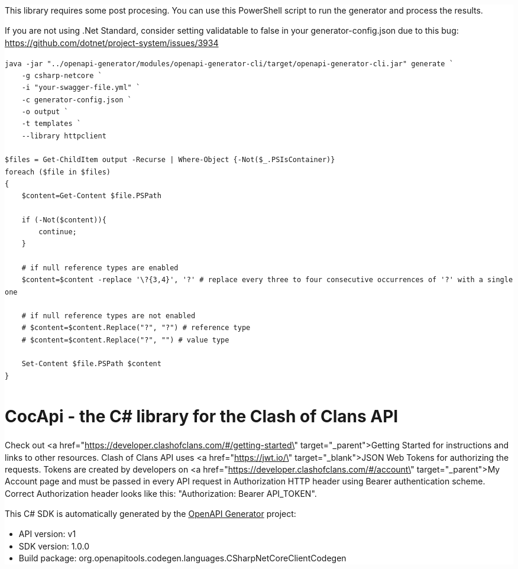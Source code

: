 This library requires some post procesing. You can use this PowerShell script to run the generator and process the results.

If you are not using .Net Standard, consider setting validatable to false in your generator-config.json due to this bug: https://github.com/dotnet/project-system/issues/3934

```
java -jar "../openapi-generator/modules/openapi-generator-cli/target/openapi-generator-cli.jar" generate `
    -g csharp-netcore `
    -i "your-swagger-file.yml" `
    -c generator-config.json `
    -o output `
    -t templates `
    --library httpclient

$files = Get-ChildItem output -Recurse | Where-Object {-Not($_.PSIsContainer)}
foreach ($file in $files)
{
    $content=Get-Content $file.PSPath

    if (-Not($content)){
        continue;
    }

    # if null reference types are enabled
    $content=$content -replace '\?{3,4}', '?' # replace every three to four consecutive occurrences of '?' with a single one

    # if null reference types are not enabled
    # $content=$content.Replace("?", "?") # reference type
    # $content=$content.Replace("?", "") # value type

    Set-Content $file.PSPath $content    
}
```

# CocApi - the C# library for the Clash of Clans API

Check out <a href=\"https://developer.clashofclans.com/#/getting-started\" target=\"_parent\">Getting Started</a> for instructions and links to other resources. Clash of Clans API uses <a href=\"https://jwt.io/\" target=\"_blank\">JSON Web Tokens</a> for authorizing the requests. Tokens are created by developers on <a href=\"https://developer.clashofclans.com/#/account\" target=\"_parent\">My Account</a> page and must be passed in every API request in Authorization HTTP header using Bearer authentication scheme. Correct Authorization header looks like this: \"Authorization: Bearer API_TOKEN\".


This C# SDK is automatically generated by the [OpenAPI Generator](https://openapi-generator.tech) project:

- API version: v1
- SDK version: 1.0.0
- Build package: org.openapitools.codegen.languages.CSharpNetCoreClientCodegen
